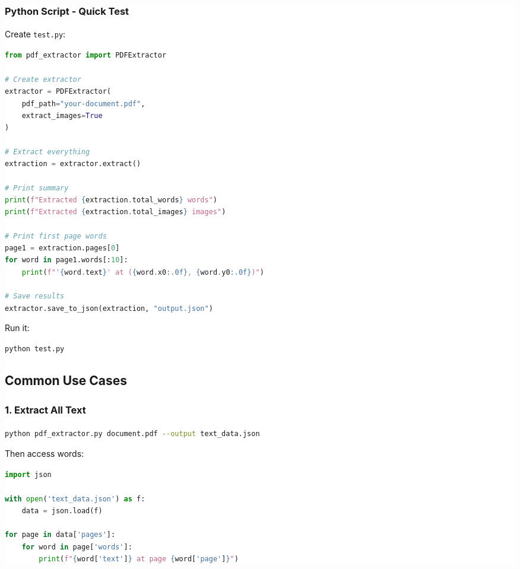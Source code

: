 ### Python Script - Quick Test

Create `test.py`:

```python
from pdf_extractor import PDFExtractor

# Create extractor
extractor = PDFExtractor(
    pdf_path="your-document.pdf",
    extract_images=True
)

# Extract everything
extraction = extractor.extract()

# Print summary
print(f"Extracted {extraction.total_words} words")
print(f"Extracted {extraction.total_images} images")

# Print first page words
page1 = extraction.pages[0]
for word in page1.words[:10]:
    print(f"'{word.text}' at ({word.x0:.0f}, {word.y0:.0f})")

# Save results
extractor.save_to_json(extraction, "output.json")
```

Run it:
```bash
python test.py
```

## Common Use Cases

### 1. Extract All Text
```bash
python pdf_extractor.py document.pdf --output text_data.json
```

Then access words:
```python
import json

with open('text_data.json') as f:
    data = json.load(f)

for page in data['pages']:
    for word in page['words']:
        print(f"{word['text']} at page {word['page']}")
```
